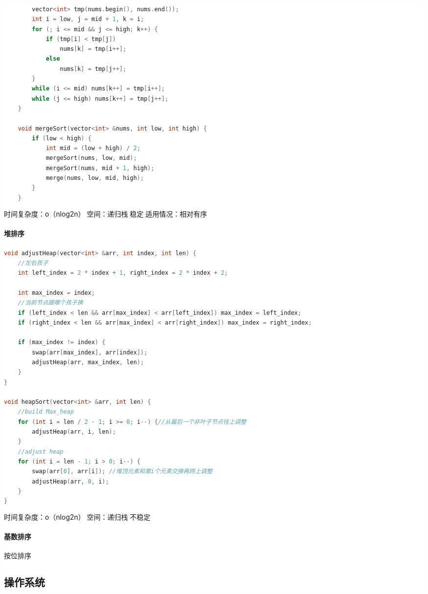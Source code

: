 ```c++
        vector<int> tmp(nums.begin(), nums.end());
        int i = low, j = mid + 1, k = i;
        for (; i <= mid && j <= high; k++) {
            if (tmp[i] < tmp[j])
                nums[k] = tmp[i++];
            else
                nums[k] = tmp[j++];
        }
        while (i <= mid) nums[k++] = tmp[i++];
        while (j <= high) nums[k++] = tmp[j++];
    }

    void mergeSort(vector<int> &nums, int low, int high) {
        if (low < high) {
            int mid = (low + high) / 2;
            mergeSort(nums, low, mid);
            mergeSort(nums, mid + 1, high);
            merge(nums, low, mid, high);
        }
    }
```
时间复杂度：o（nlog2n）
空间：递归栈
稳定
适用情况：相对有序
#### 堆排序
```c++
void adjustHeap(vector<int> &arr, int index, int len) {
    //左右孩子
    int left_index = 2 * index + 1, right_index = 2 * index + 2;

    int max_index = index;
    //当前节点跟哪个孩子换
    if (left_index < len && arr[max_index] < arr[left_index]) max_index = left_index;
    if (right_index < len && arr[max_index] < arr[right_index]) max_index = right_index;

    if (max_index != index) {
        swap(arr[max_index], arr[index]);
        adjustHeap(arr, max_index, len);
    }
}

void heapSort(vector<int> &arr, int len) {
    //build Max_heap
    for (int i = len / 2 - 1; i >= 0; i--) {//从最后一个非叶子节点往上调整
        adjustHeap(arr, i, len);
    }
    //adjust heap
    for (int i = len - 1; i > 0; i--) {
        swap(arr[0], arr[i]); //堆顶元素和第i个元素交换再网上调整
        adjustHeap(arr, 0, i);
    }
}
```
时间复杂度：o（nlog2n）
空间：递归栈
不稳定
#### 基数排序
按位排序
## 操作系统
